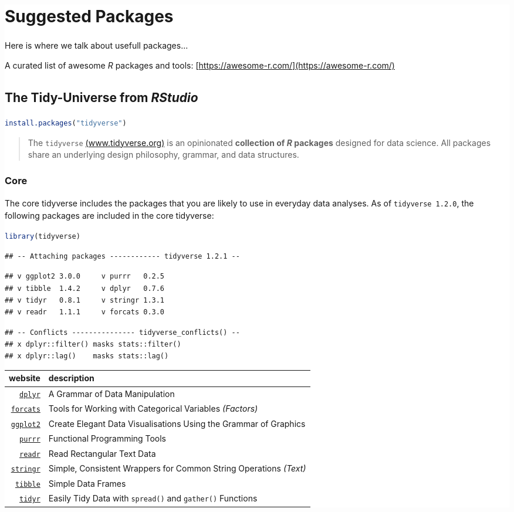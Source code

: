 # Suggested Packages

Here is where we talk about usefull packages...

A curated list of awesome $R$ packages and tools: [https://awesome-r.com/](https://awesome-r.com/)

## The Tidy-Universe from $R Studio$


```r
install.packages("tidyverse")
```


> The `tidyverse` [(www.tidyverse.org)](https://www.tidyverse.org/) is an opinionated **collection of $R$ packages** designed for data science. All packages share an underlying design philosophy, grammar, and data structures. 

### Core

The core tidyverse includes the packages that you are likely to use in everyday data analyses. As of `tidyverse 1.2.0`, the following packages are included in the core tidyverse:



```r
library(tidyverse)
```

```
## -- Attaching packages ------------ tidyverse 1.2.1 --
```

```
## v ggplot2 3.0.0     v purrr   0.2.5
## v tibble  1.4.2     v dplyr   0.7.6
## v tidyr   0.8.1     v stringr 1.3.1
## v readr   1.1.1     v forcats 0.3.0
```

```
## -- Conflicts --------------- tidyverse_conflicts() --
## x dplyr::filter() masks stats::filter()
## x dplyr::lag()    masks stats::lag()
```

| website   | description |   
|----------:|:------------|   
| [`dplyr`](https://dplyr.tidyverse.org/)     | A Grammar of Data Manipulation |
| [`forcats`](https://forcats.tidyverse.org/) | Tools for Working with Categorical Variables *(Factors)* |
| [`ggplot2`](https://ggplot2.tidyverse.org/) | Create Elegant Data Visualisations Using the Grammar of Graphics |
| [`purrr`](https://purrr.tidyverse.org/)     | Functional Programming Tools |
| [`readr`](https://readr.tidyverse.org/)     | Read Rectangular Text Data |
| [`stringr`](https://stringr.tidyverse.org/) | Simple, Consistent Wrappers for Common String Operations *(Text)* |
| [`tibble`](https://tibble.tidyverse.org/)   | Simple Data Frames |
| [`tidyr`](https://tidyr.tidyverse.org/)     | Easily Tidy Data with `spread()` and `gather()` Functions |
   